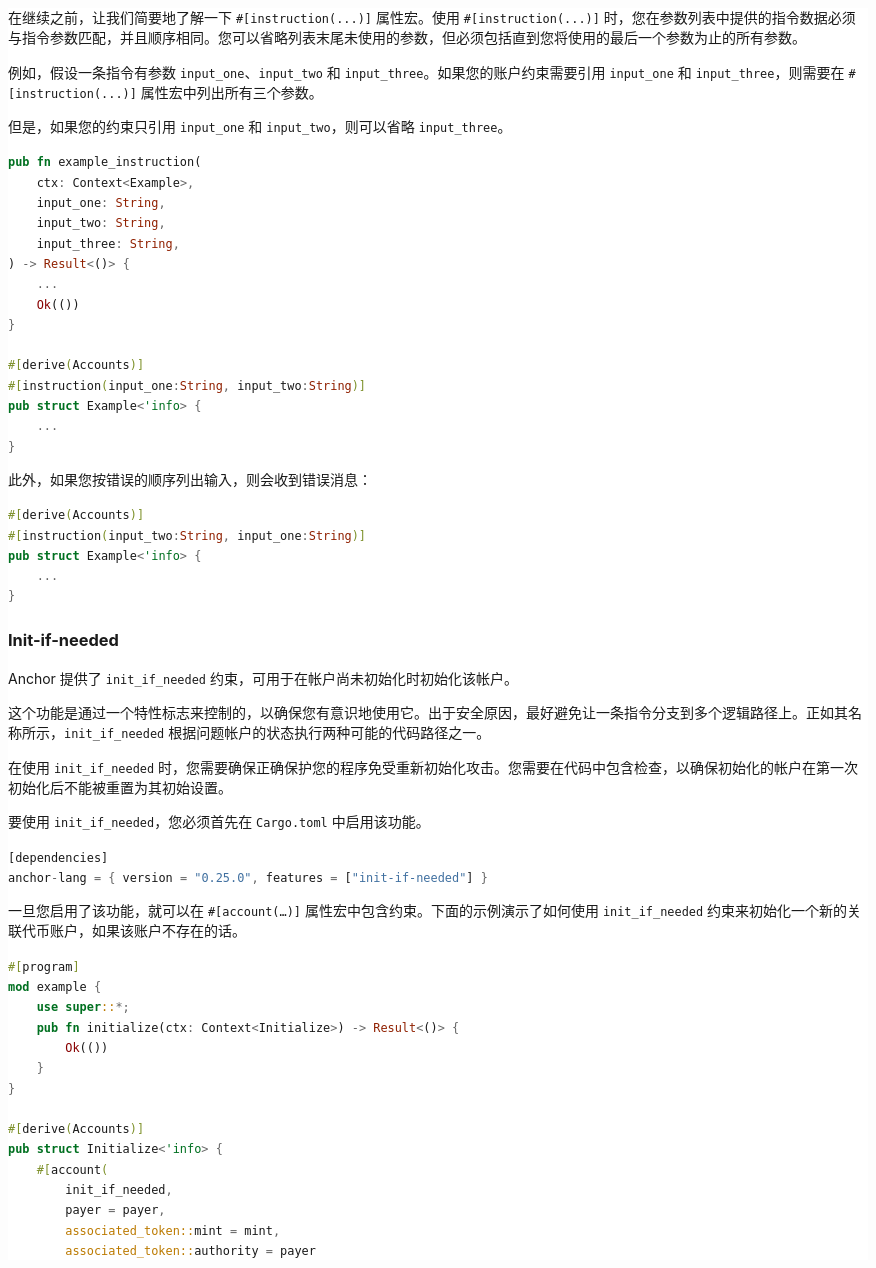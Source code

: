在继续之前，让我们简要地了解一下 `#[instruction(...)]` 属性宏。使用 `#[instruction(...)]` 时，您在参数列表中提供的指令数据必须与指令参数匹配，并且顺序相同。您可以省略列表末尾未使用的参数，但必须包括直到您将使用的最后一个参数为止的所有参数。

例如，假设一条指令有参数 `input_one`、`input_two` 和 `input_three`。如果您的账户约束需要引用 `input_one` 和 `input_three`，则需要在 `#[instruction(...)]` 属性宏中列出所有三个参数。

但是，如果您的约束只引用 `input_one` 和 `input_two`，则可以省略 `input_three`。

```rust
pub fn example_instruction(
    ctx: Context<Example>,
    input_one: String,
    input_two: String,
    input_three: String,
) -> Result<()> {
    ...
    Ok(())
}

#[derive(Accounts)]
#[instruction(input_one:String, input_two:String)]
pub struct Example<'info> {
    ...
}
```

此外，如果您按错误的顺序列出输入，则会收到错误消息：

```rust
#[derive(Accounts)]
#[instruction(input_two:String, input_one:String)]
pub struct Example<'info> {
    ...
}
```

### Init-if-needed

Anchor 提供了 `init_if_needed` 约束，可用于在帐户尚未初始化时初始化该帐户。

这个功能是通过一个特性标志来控制的，以确保您有意识地使用它。出于安全原因，最好避免让一条指令分支到多个逻辑路径上。正如其名称所示，`init_if_needed` 根据问题帐户的状态执行两种可能的代码路径之一。

在使用 `init_if_needed` 时，您需要确保正确保护您的程序免受重新初始化攻击。您需要在代码中包含检查，以确保初始化的帐户在第一次初始化后不能被重置为其初始设置。

要使用 `init_if_needed`，您必须首先在 `Cargo.toml` 中启用该功能。

```rust
[dependencies]
anchor-lang = { version = "0.25.0", features = ["init-if-needed"] }
```

一旦您启用了该功能，就可以在 `#[account(…)]` 属性宏中包含约束。下面的示例演示了如何使用 `init_if_needed` 约束来初始化一个新的关联代币账户，如果该账户不存在的话。

```rust
#[program]
mod example {
    use super::*;
    pub fn initialize(ctx: Context<Initialize>) -> Result<()> {
        Ok(())
    }
}

#[derive(Accounts)]
pub struct Initialize<'info> {
    #[account(
        init_if_needed,
        payer = payer,
        associated_token::mint = mint,
        associated_token::authority = payer
```